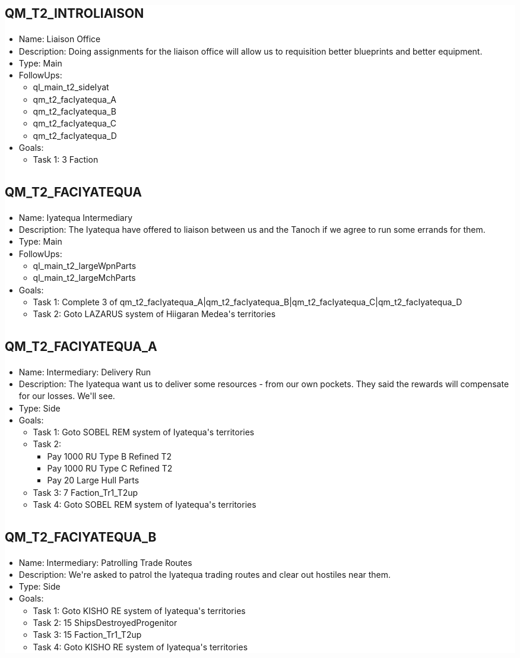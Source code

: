 ## QM_T2_INTROLIAISON
* Name: Liaison Office
* Description: Doing assignments for the liaison office will allow us to requisition better blueprints and better equipment.
* Type: Main
* FollowUps:
	* ql_main_t2_sideIyat
	* qm_t2_facIyatequa_A
	* qm_t2_facIyatequa_B
	* qm_t2_facIyatequa_C
	* qm_t2_facIyatequa_D
* Goals:
	* Task 1: 3 Faction

## QM_T2_FACIYATEQUA
* Name: Iyatequa Intermediary
* Description: The Iyatequa have offered to liaison between us and the Tanoch if we agree to run some errands for them.
* Type: Main
* FollowUps:
	* ql_main_t2_largeWpnParts
	* ql_main_t2_largeMchParts
* Goals:
	* Task 1: Complete 3 of qm_t2_facIyatequa_A|qm_t2_facIyatequa_B|qm_t2_facIyatequa_C|qm_t2_facIyatequa_D
	* Task 2: Goto LAZARUS system of Hiigaran Medea's territories

## QM_T2_FACIYATEQUA_A
* Name: Intermediary: Delivery Run
* Description: The Iyatequa want us to deliver some resources - from our own pockets. They said the rewards will compensate for our losses. We'll see.
* Type: Side
* Goals:
	* Task 1: Goto SOBEL REM system of Iyatequa's territories
	* Task 2: 
		* Pay 1000 RU Type B Refined T2
		* Pay 1000 RU Type C Refined T2
		* Pay 20 Large Hull Parts
	* Task 3: 7 Faction_Tr1_T2up
	* Task 4: Goto SOBEL REM system of Iyatequa's territories

## QM_T2_FACIYATEQUA_B
* Name: Intermediary: Patrolling Trade Routes
* Description: We're asked to patrol the Iyatequa trading routes and clear out hostiles near them.
* Type: Side
* Goals:
	* Task 1: Goto KISHO RE system of Iyatequa's territories
	* Task 2: 15 ShipsDestroyedProgenitor
	* Task 3: 15 Faction_Tr1_T2up
	* Task 4: Goto KISHO RE system of Iyatequa's territories
